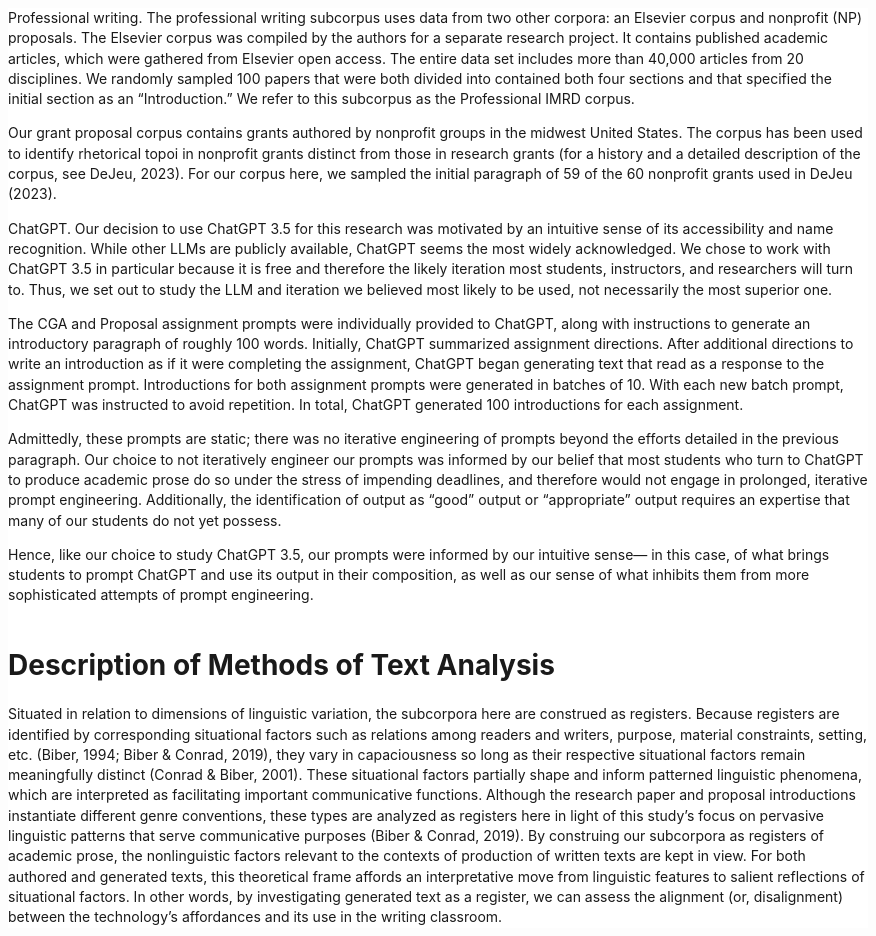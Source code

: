 Professional writing. The professional writing subcorpus uses data from two other corpora: an Elsevier corpus and nonprofit (NP) proposals. The Elsevier corpus was compiled by the authors for a separate research project. It contains published academic articles, which were gathered from Elsevier open access. The entire data set includes more than 40,000 articles from 20 disciplines. We randomly sampled 100 papers that were both divided into contained both four sections and that specified the initial section as an “Introduction.” We refer to this subcorpus as the Professional IMRD corpus.

Our grant proposal corpus contains grants authored by nonprofit groups in the midwest United States. The corpus has been used to identify rhetorical topoi in nonprofit grants distinct from those in research grants (for a history and a detailed description of the corpus, see DeJeu, 2023). For our corpus here, we sampled the initial paragraph of 59 of the 60 nonprofit grants used in DeJeu (2023).

ChatGPT. Our decision to use ChatGPT 3.5 for this research was motivated by an intuitive sense of its accessibility and name recognition. While other LLMs are publicly available, ChatGPT seems the most widely acknowledged. We chose to work with ChatGPT 3.5 in particular because it is free and therefore the likely iteration most students, instructors, and researchers will turn to. Thus, we set out to study the LLM and iteration we believed most likely to be used, not necessarily the most superior one.

The CGA and Proposal assignment prompts were individually provided to ChatGPT, along with instructions to generate an introductory paragraph of roughly 100 words. Initially, ChatGPT summarized assignment directions. After additional directions to write an introduction as if it were completing the assignment, ChatGPT began generating text that read as a response to the assignment prompt. Introductions for both assignment prompts were generated in batches of 10. With each new batch prompt, ChatGPT was instructed to avoid repetition. In total, ChatGPT generated 100 introductions for each assignment.

Admittedly, these prompts are static; there was no iterative engineering of prompts beyond the efforts detailed in the previous paragraph. Our choice to not iteratively engineer our prompts was informed by our belief that most students who turn to ChatGPT to produce academic prose do so under the stress of impending deadlines, and therefore would not engage in prolonged, iterative prompt engineering. Additionally, the identification of output as “good” output or “appropriate” output requires an expertise that many of our students do not yet possess.

Hence, like our choice to study ChatGPT 3.5, our prompts were informed by our intuitive sense— in this case, of what brings students to prompt ChatGPT and use its output in their composition, as well as our sense of what inhibits them from more sophisticated attempts of prompt engineering.

# Description of Methods of Text Analysis

Situated in relation to dimensions of linguistic variation, the subcorpora here are construed as registers. Because registers are identified by corresponding situational factors such as relations among readers and writers, purpose, material constraints, setting, etc. (Biber, 1994; Biber & Conrad, 2019), they vary in capaciousness so long as their respective situational factors remain meaningfully distinct (Conrad & Biber, 2001). These situational factors partially shape and inform patterned linguistic phenomena, which are interpreted as facilitating important communicative functions. Although the research paper and proposal introductions instantiate different genre conventions, these types are analyzed as registers here in light of this study’s focus on pervasive linguistic patterns that serve communicative purposes (Biber & Conrad, 2019). By construing our subcorpora as registers of academic prose, the nonlinguistic factors relevant to the contexts of production of written texts are kept in view. For both authored and generated texts, this theoretical frame affords an interpretative move from linguistic features to salient reflections of situational factors. In other words, by investigating generated text as a register, we can assess the alignment (or, disalignment) between the technology’s affordances and its use in the writing classroom.
